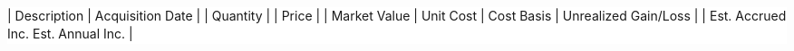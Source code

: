 | Description                                                                                                                                                                                                                                                         | Acquisition Date                                                                                                                                                                                                                                                    |                                                                                                                                                                                                                                                                     | Quantity                                                                                                                                                                                                                                                            |                                                                                                                                                                                                                                                                     | Price                                                                                                                                                                                                                                                               |                                                                                                                                                                                                                                                                     | Market Value                                                                                                                                                                                                                                                        | Unit Cost                                                                                                                                                                                                                                                           | Cost Basis                                                                                                                                                                                                                                                          | Unrealized Gain/Loss                                                                                                                                                                                                                                                |                                                                                                                                                                                                                                                                     | Est. Accrued Inc. Est. Annual Inc.                                                                                                                                                                                                                                  |